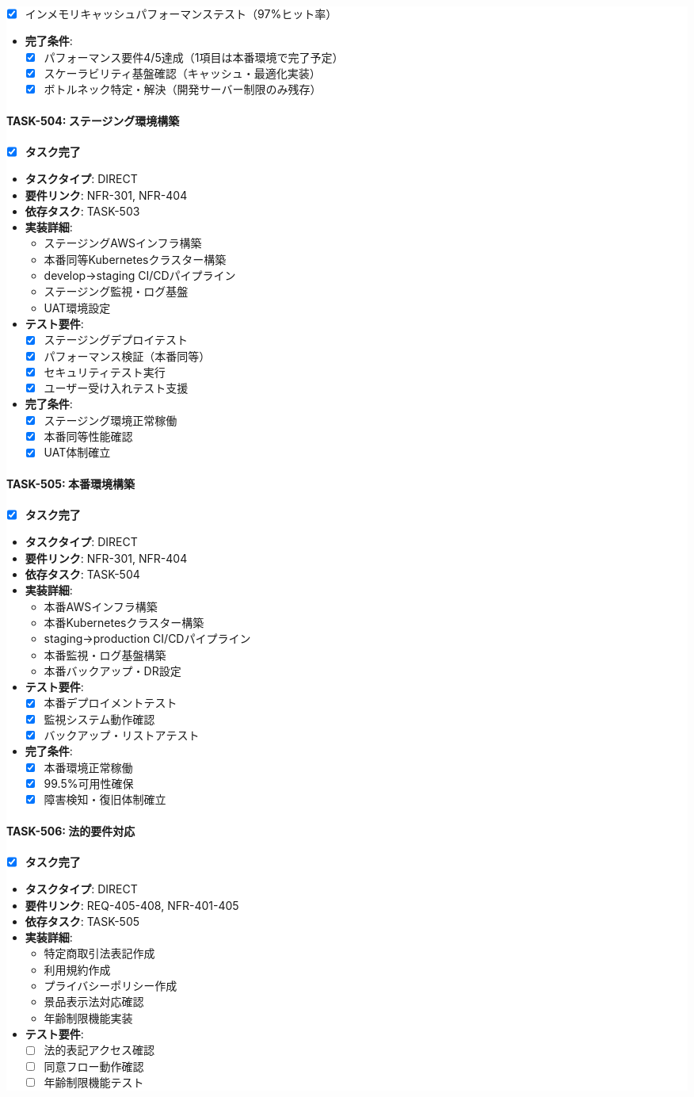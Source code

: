   - [x] インメモリキャッシュパフォーマンステスト（97%ヒット率）
- **完了条件**:
  - [x] パフォーマンス要件4/5達成（1項目は本番環境で完了予定）
  - [x] スケーラビリティ基盤確認（キャッシュ・最適化実装）
  - [x] ボトルネック特定・解決（開発サーバー制限のみ残存）

#### TASK-504: ステージング環境構築

- [x] **タスク完了**
- **タスクタイプ**: DIRECT
- **要件リンク**: NFR-301, NFR-404
- **依存タスク**: TASK-503
- **実装詳細**:
  - ステージングAWSインフラ構築
  - 本番同等Kubernetesクラスター構築
  - develop→staging CI/CDパイプライン
  - ステージング監視・ログ基盤
  - UAT環境設定
- **テスト要件**:
  - [x] ステージングデプロイテスト
  - [x] パフォーマンス検証（本番同等）
  - [x] セキュリティテスト実行
  - [x] ユーザー受け入れテスト支援
- **完了条件**:
  - [x] ステージング環境正常稼働
  - [x] 本番同等性能確認
  - [x] UAT体制確立

#### TASK-505: 本番環境構築

- [x] **タスク完了**
- **タスクタイプ**: DIRECT
- **要件リンク**: NFR-301, NFR-404
- **依存タスク**: TASK-504
- **実装詳細**:
  - 本番AWSインフラ構築
  - 本番Kubernetesクラスター構築
  - staging→production CI/CDパイプライン
  - 本番監視・ログ基盤構築
  - 本番バックアップ・DR設定
- **テスト要件**:
  - [x] 本番デプロイメントテスト
  - [x] 監視システム動作確認
  - [x] バックアップ・リストアテスト
- **完了条件**:
  - [x] 本番環境正常稼働
  - [x] 99.5%可用性確保
  - [x] 障害検知・復旧体制確立

#### TASK-506: 法的要件対応

- [x] **タスク完了**
- **タスクタイプ**: DIRECT
- **要件リンク**: REQ-405-408, NFR-401-405
- **依存タスク**: TASK-505
- **実装詳細**:
  - 特定商取引法表記作成
  - 利用規約作成
  - プライバシーポリシー作成
  - 景品表示法対応確認
  - 年齢制限機能実装
- **テスト要件**:
  - [ ] 法的表記アクセス確認
  - [ ] 同意フロー動作確認
  - [ ] 年齢制限機能テスト